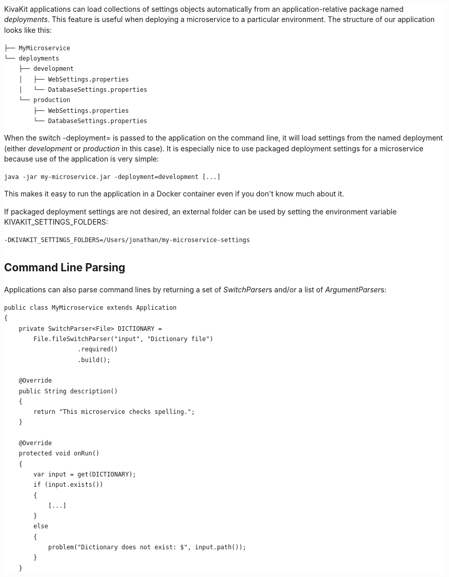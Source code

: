 KivaKit applications can load collections of settings objects automatically from an application-relative package named *deployments*. This feature is useful when deploying a microservice to a particular environment. The structure of our application looks like this:

    ├── MyMicroservice
    └── deployments
        ├── development
        │   ├── WebSettings.properties
        │   └── DatabaseSettings.properties
        └── production
            ├── WebSettings.properties
            └── DatabaseSettings.properties

When the switch -deployment=<deployment> is passed to the application on the command line, it will load settings from the named deployment (either *development* or *production* in this case). It is especially nice to use packaged deployment settings for a microservice because use of the application is very simple:

    java -jar my-microservice.jar -deployment=development [...]

This makes it easy to run the application in a Docker container even if you don't know much about it.

If packaged deployment settings are not desired, an external folder can be used by setting the environment variable KIVAKIT_SETTINGS_FOLDERS:

    -DKIVAKIT_SETTINGS_FOLDERS=/Users/jonathan/my-microservice-settings

## Command Line Parsing

Applications can also parse command lines by returning a set of *SwitchParser*s and/or a list of *ArgumentParser*s:

    public class MyMicroservice extends Application
    {
        private SwitchParser<File> DICTIONARY = 
            File.fileSwitchParser("input", "Dictionary file")
                        .required()
                        .build();
    
        @Override
        public String description()
        {
            return "This microservice checks spelling.";
        }
    
        @Override
        protected void onRun()
        {
            var input = get(DICTIONARY);    
            if (input.exists())
            {
                [...]
            }
            else
            {
                problem("Dictionary does not exist: $", input.path());
            }
        }
        